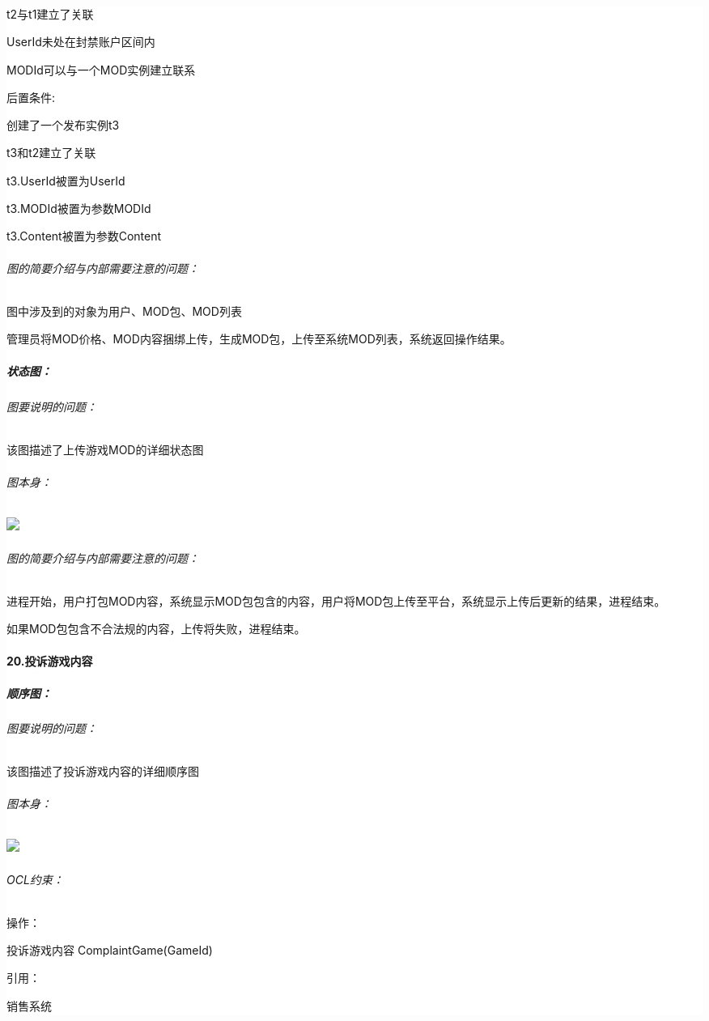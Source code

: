 t2与t1建立了关联

UserId未处在封禁账户区间内

MODId可以与一个MOD实例建立联系

后置条件: 

创建了一个发布实例t3

t3和t2建立了关联

t3.UserId被置为UserId

t3.MODId被置为参数MODId

t3.Content被置为参数Content

###### 图的简要介绍与内部需要注意的问题：

图中涉及到的对象为用户、MOD包、MOD列表

管理员将MOD价格、MOD内容捆绑上传，生成MOD包，上传至系统MOD列表，系统返回操作结果。

##### 状态图：

###### 图要说明的问题：

该图描述了上传游戏MOD的详细状态图

###### 图本身：

![](https://lililizi.oss-cn-beijing.aliyuncs.com/test/44.png)

###### 图的简要介绍与内部需要注意的问题：

进程开始，用户打包MOD内容，系统显示MOD包包含的内容，用户将MOD包上传至平台，系统显示上传后更新的结果，进程结束。

如果MOD包包含不合法规的内容，上传将失败，进程结束。

#### 20.投诉游戏内容

##### 顺序图：

###### 图要说明的问题：

该图描述了投诉游戏内容的详细顺序图

###### 图本身：

![](https://lililizi.oss-cn-beijing.aliyuncs.com/test/45.png)

###### OCL约束：

操作： 

投诉游戏内容 ComplaintGame(GameId)

引用： 

销售系统
